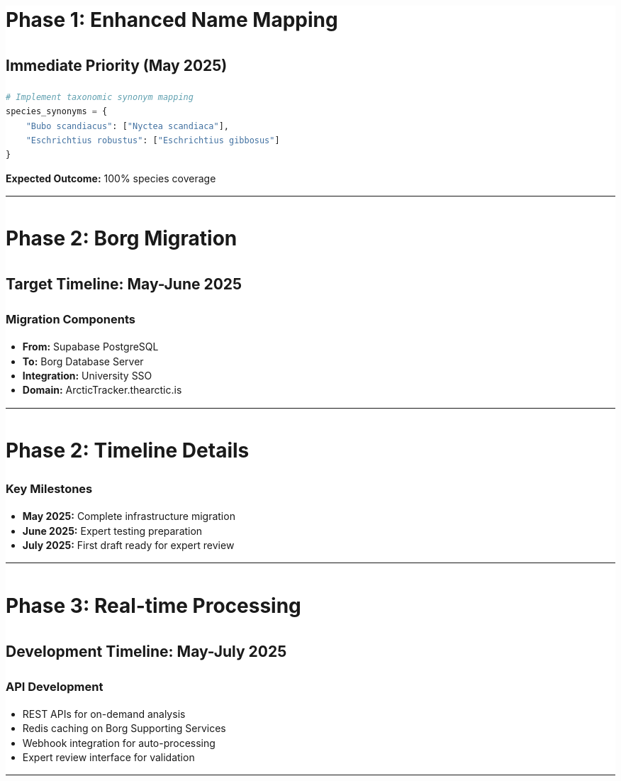 # Phase 1: Enhanced Name Mapping

## **Immediate Priority (May 2025)**

```python
# Implement taxonomic synonym mapping
species_synonyms = {
    "Bubo scandiacus": ["Nyctea scandiaca"],
    "Eschrichtius robustus": ["Eschrichtius gibbosus"]
}
```

**Expected Outcome:** 100% species coverage

---

# Phase 2: Borg Migration

## **Target Timeline: May-June 2025**

### **Migration Components**
- **From:** Supabase PostgreSQL
- **To:** Borg Database Server
- **Integration:** University SSO
- **Domain:** ArcticTracker.thearctic.is

---

# Phase 2: Timeline Details

### **Key Milestones**
- **May 2025:** Complete infrastructure migration
- **June 2025:** Expert testing preparation
- **July 2025:** First draft ready for expert review

---

# Phase 3: Real-time Processing

## **Development Timeline: May-July 2025**

### **API Development**
- REST APIs for on-demand analysis
- Redis caching on Borg Supporting Services
- Webhook integration for auto-processing
- Expert review interface for validation

---